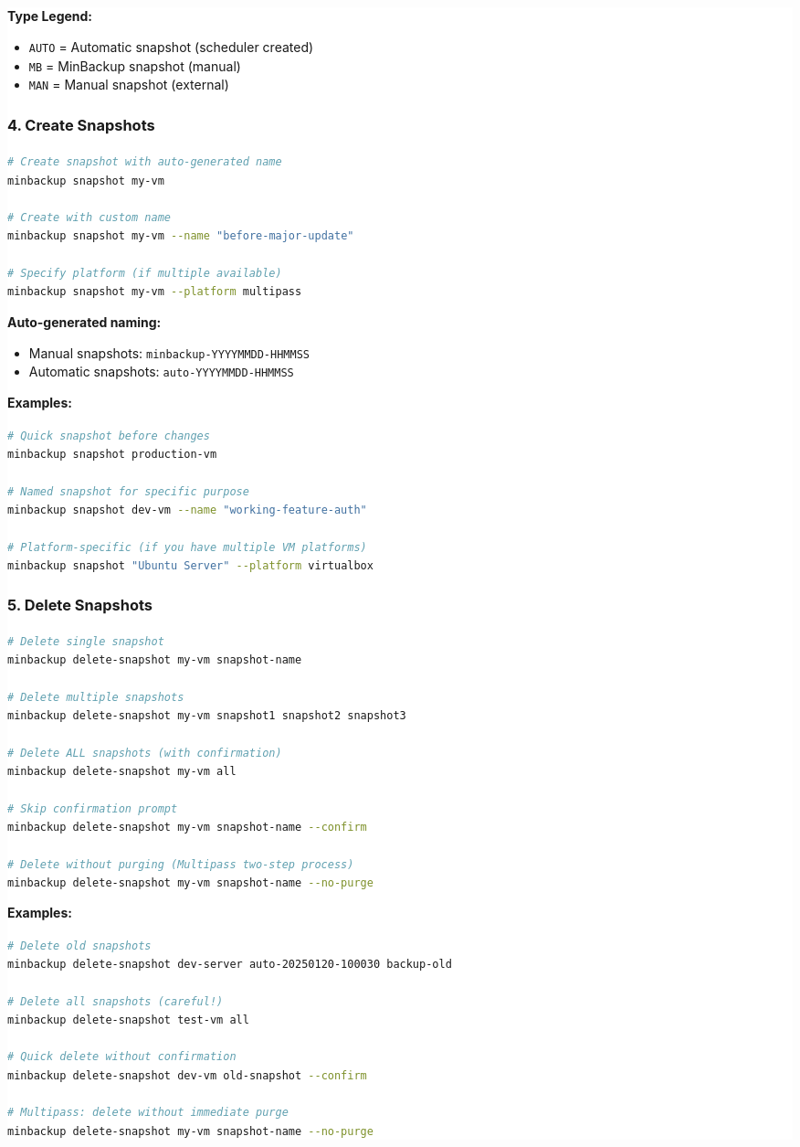 **Type Legend:**
- `AUTO` = Automatic snapshot (scheduler created)
- `MB` = MinBackup snapshot (manual)
- `MAN` = Manual snapshot (external)

### 4. Create Snapshots

```bash
# Create snapshot with auto-generated name
minbackup snapshot my-vm

# Create with custom name
minbackup snapshot my-vm --name "before-major-update"

# Specify platform (if multiple available)
minbackup snapshot my-vm --platform multipass
```

**Auto-generated naming:**
- Manual snapshots: `minbackup-YYYYMMDD-HHMMSS`
- Automatic snapshots: `auto-YYYYMMDD-HHMMSS`

**Examples:**
```bash
# Quick snapshot before changes
minbackup snapshot production-vm

# Named snapshot for specific purpose
minbackup snapshot dev-vm --name "working-feature-auth"

# Platform-specific (if you have multiple VM platforms)
minbackup snapshot "Ubuntu Server" --platform virtualbox
```

### 5. Delete Snapshots

```bash
# Delete single snapshot
minbackup delete-snapshot my-vm snapshot-name

# Delete multiple snapshots
minbackup delete-snapshot my-vm snapshot1 snapshot2 snapshot3

# Delete ALL snapshots (with confirmation)
minbackup delete-snapshot my-vm all

# Skip confirmation prompt
minbackup delete-snapshot my-vm snapshot-name --confirm

# Delete without purging (Multipass two-step process)
minbackup delete-snapshot my-vm snapshot-name --no-purge
```

**Examples:**
```bash
# Delete old snapshots
minbackup delete-snapshot dev-server auto-20250120-100030 backup-old

# Delete all snapshots (careful!)
minbackup delete-snapshot test-vm all

# Quick delete without confirmation
minbackup delete-snapshot dev-vm old-snapshot --confirm

# Multipass: delete without immediate purge
minbackup delete-snapshot my-vm snapshot-name --no-purge
```